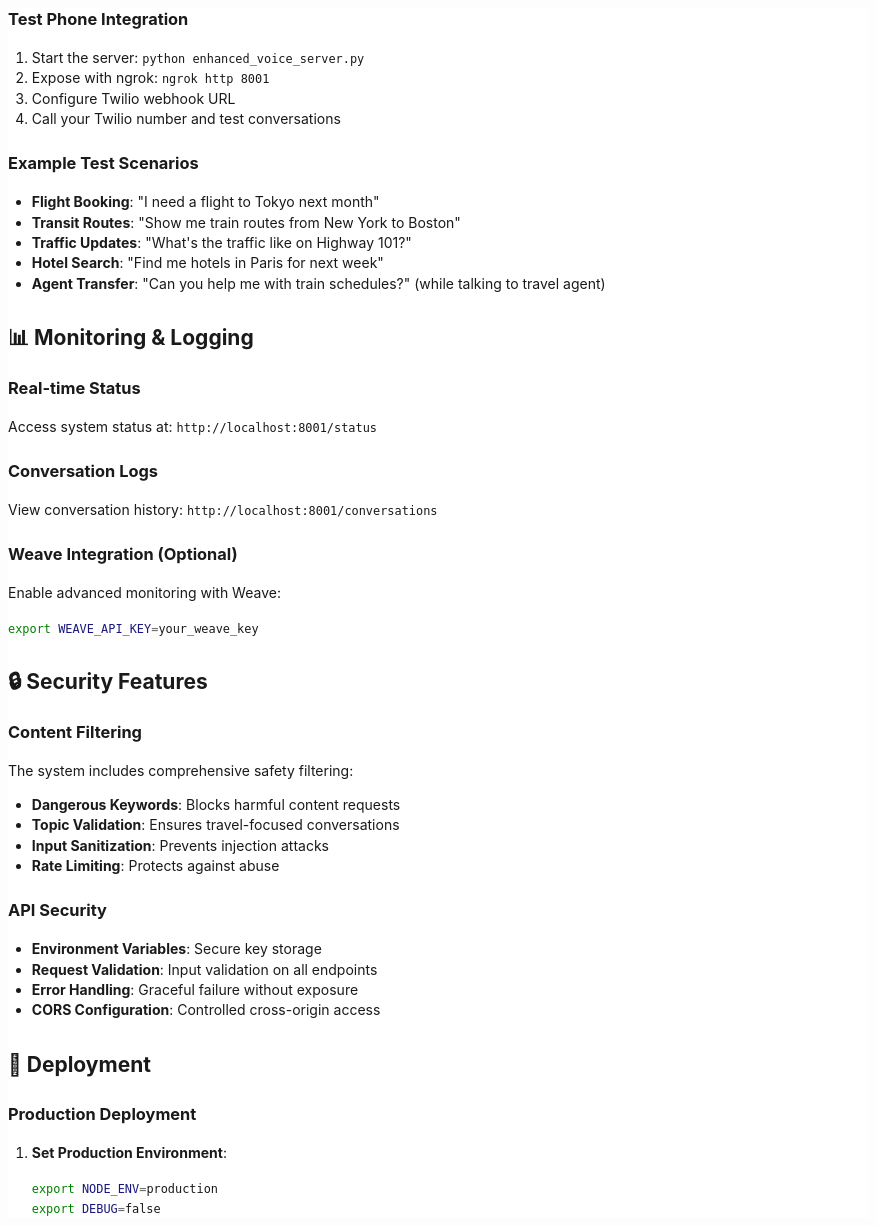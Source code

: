 ### Test Phone Integration
1. Start the server: `python enhanced_voice_server.py`
2. Expose with ngrok: `ngrok http 8001`
3. Configure Twilio webhook URL
4. Call your Twilio number and test conversations

### Example Test Scenarios
- **Flight Booking**: "I need a flight to Tokyo next month"
- **Transit Routes**: "Show me train routes from New York to Boston"
- **Traffic Updates**: "What's the traffic like on Highway 101?"
- **Hotel Search**: "Find me hotels in Paris for next week"
- **Agent Transfer**: "Can you help me with train schedules?" (while talking to travel agent)

## 📊 Monitoring & Logging

### Real-time Status
Access system status at: `http://localhost:8001/status`

### Conversation Logs
View conversation history: `http://localhost:8001/conversations`

### Weave Integration (Optional)
Enable advanced monitoring with Weave:
```bash
export WEAVE_API_KEY=your_weave_key
```

## 🔒 Security Features

### Content Filtering
The system includes comprehensive safety filtering:
- **Dangerous Keywords**: Blocks harmful content requests
- **Topic Validation**: Ensures travel-focused conversations
- **Input Sanitization**: Prevents injection attacks
- **Rate Limiting**: Protects against abuse

### API Security
- **Environment Variables**: Secure key storage
- **Request Validation**: Input validation on all endpoints
- **Error Handling**: Graceful failure without exposure
- **CORS Configuration**: Controlled cross-origin access

## 🚀 Deployment

### Production Deployment
1. **Set Production Environment**:
   ```bash
   export NODE_ENV=production
   export DEBUG=false
   ```
